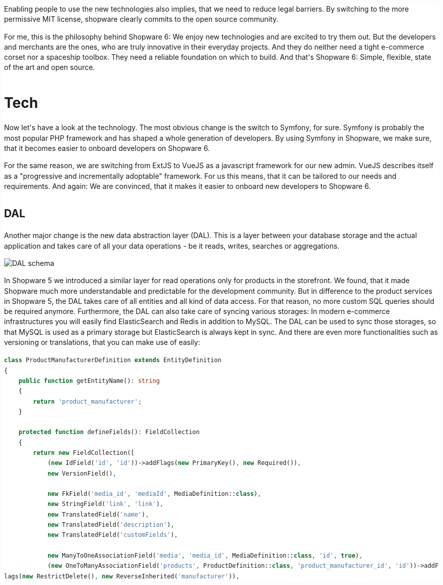 Enabling people to use the new technologies also implies, that we need to reduce legal barriers. By switching to the more permissive MIT license, shopware clearly commits to the open source community.

For me, this is the philosophy behind Shopware 6: We enjoy new technologies and are excited to try them out. But the developers and merchants are the ones, who are truly innovative in their everyday projects. And they do neither need a tight e-commerce corset nor a spaceship toolbox. They need a reliable foundation on which to build. And that's Shopware 6: Simple, flexible, state of the art and open source.

# Tech

Now let's have a look at the technology. The most obvious change is the switch to Symfony, for sure. Symfony is probably the most popular PHP framework and has shaped a whole generation of developers. By using Symfony in Shopware, we make sure, that it becomes easier to onboard developers on Shopware 6.

For the same reason, we are switching from ExtJS to VueJS as a javascript framework for our new admin. VueJS describes itself as a "progressive and incrementally adoptable" framework. For us this means, that it can be tailored to our needs and requirements. And again: We are convinced, that it makes it easier to onboard new developers to Shopware 6.

## DAL

Another major change is the new data abstraction layer (DAL). This is a layer between your database storage and the actual application and takes care of all your data operations - be it reads, writes, searches or aggregations.  

![DAL schema](/blog/img/dal.png)

In Shopware 5 we introduced a similar layer for read operations only for products in the storefront. We found, that it made Shopware much more understandable and predictable for the development community. But in difference to the product services in Shopware 5, the DAL takes care of all entities and all kind of data access. For that reason, no more custom SQL queries should be required anymore. Furthermore, the DAL can also take care of syncing various storages: In modern e-commerce infrastructures you will easily find ElasticSearch and Redis in addition to MySQL. The DAL can be used to sync those storages, so that MySQL is used as a primary storage but ElasticSearch is always kept in sync. And there are even more functionalities such as versioning or translations, that you can make use of easily:

```php
class ProductManufacturerDefinition extends EntityDefinition
{
    public function getEntityName(): string
    {
        return 'product_manufacturer';
    }

    protected function defineFields(): FieldCollection
    {
        return new FieldCollection([
            (new IdField('id', 'id'))->addFlags(new PrimaryKey(), new Required()),
            new VersionField(),

            new FkField('media_id', 'mediaId', MediaDefinition::class),
            new StringField('link', 'link'),
            new TranslatedField('name'),
            new TranslatedField('description'),
            new TranslatedField('customFields'),

            new ManyToOneAssociationField('media', 'media_id', MediaDefinition::class, 'id', true),
            (new OneToManyAssociationField('products', ProductDefinition::class, 'product_manufacturer_id', 'id'))->addFlags(new RestrictDelete(), new ReverseInherited('manufacturer')),
```